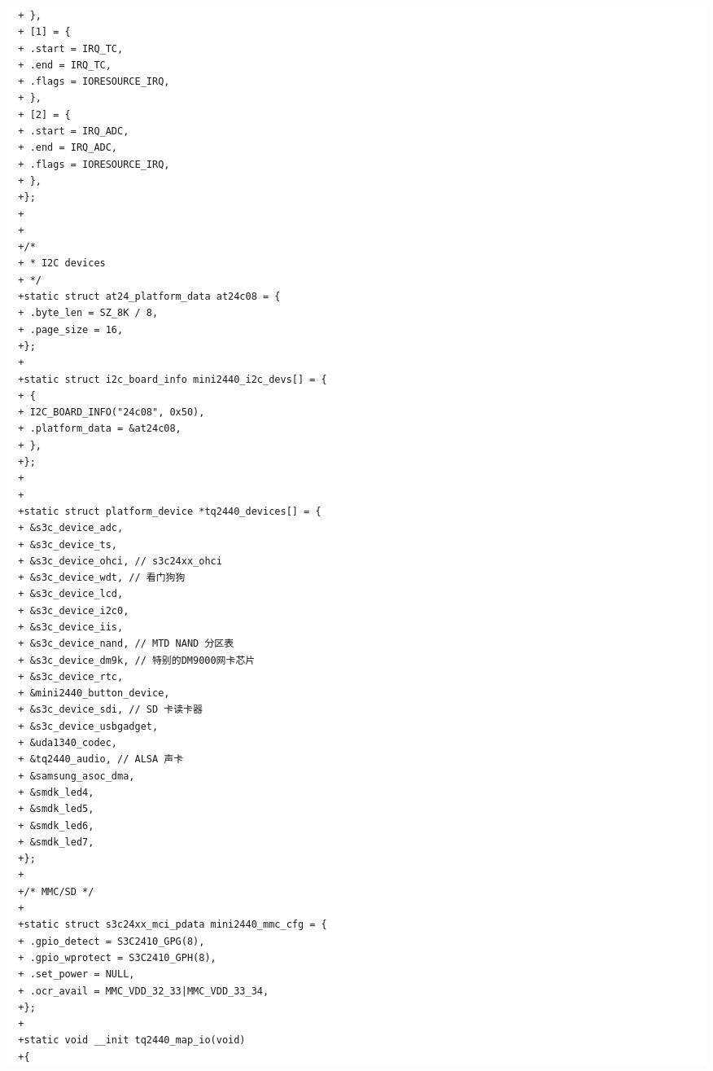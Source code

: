       + }, 
      + [1] = { 
      + .start = IRQ_TC, 
      + .end = IRQ_TC, 
      + .flags = IORESOURCE_IRQ, 
      + }, 
      + [2] = { 
      + .start = IRQ_ADC, 
      + .end = IRQ_ADC, 
      + .flags = IORESOURCE_IRQ, 
      + }, 
      +}; 
      + 
      + 
      +/* 
      + * I2C devices 
      + */ 
      +static struct at24_platform_data at24c08 = { 
      + .byte_len = SZ_8K / 8, 
      + .page_size = 16, 
      +}; 
      + 
      +static struct i2c_board_info mini2440_i2c_devs[] = { 
      + { 
      + I2C_BOARD_INFO("24c08", 0x50), 
      + .platform_data = &at24c08, 
      + }, 
      +}; 
      + 
      + 
      +static struct platform_device *tq2440_devices[] = { 
      + &s3c_device_adc, 
      + &s3c_device_ts, 
      + &s3c_device_ohci, // s3c24xx_ohci 
      + &s3c_device_wdt, // 看门狗狗 
      + &s3c_device_lcd, 
      + &s3c_device_i2c0, 
      + &s3c_device_iis, 
      + &s3c_device_nand, // MTD NAND 分区表 
      + &s3c_device_dm9k, // 特别的DM9000网卡芯片 
      + &s3c_device_rtc, 
      + &mini2440_button_device, 
      + &s3c_device_sdi, // SD 卡读卡器 
      + &s3c_device_usbgadget, 
      + &uda1340_codec, 
      + &tq2440_audio, // ALSA 声卡 
      + &samsung_asoc_dma, 
      + &smdk_led4, 
      + &smdk_led5, 
      + &smdk_led6, 
      + &smdk_led7, 
      +}; 
      + 
      +/* MMC/SD */ 
      + 
      +static struct s3c24xx_mci_pdata mini2440_mmc_cfg = { 
      + .gpio_detect = S3C2410_GPG(8), 
      + .gpio_wprotect = S3C2410_GPH(8), 
      + .set_power = NULL, 
      + .ocr_avail = MMC_VDD_32_33|MMC_VDD_33_34, 
      +}; 
      + 
      +static void __init tq2440_map_io(void) 
      +{ 